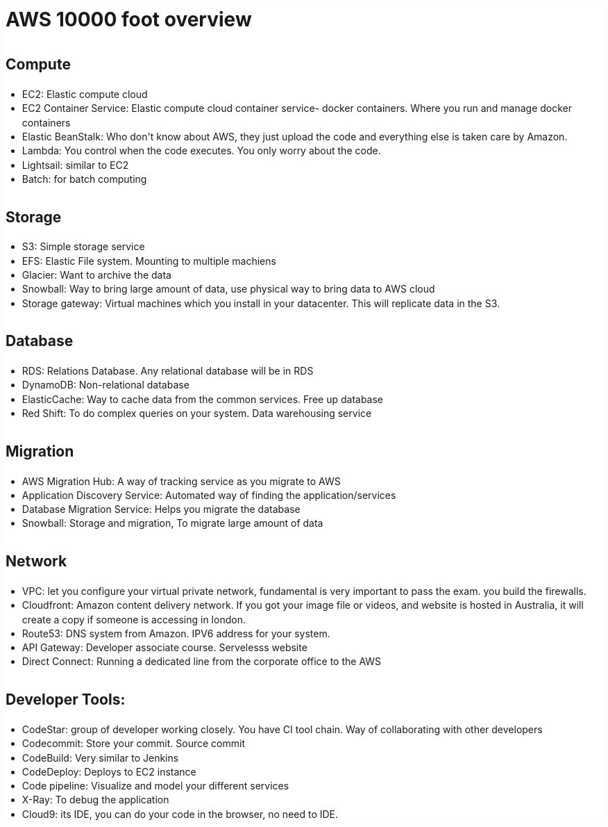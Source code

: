 # AWS 10000 foot overview

## Compute
* EC2: Elastic compute cloud
* EC2 Container Service: Elastic compute cloud container service- docker containers. Where you run and manage docker containers
* Elastic BeanStalk: Who don't know about AWS, they just upload the code and everything else is taken care by Amazon.
* Lambda: You control when the code executes. You only worry about the code. 
* Lightsail: similar to EC2
* Batch: for batch computing

##  Storage
* S3: Simple storage service
* EFS: Elastic File system. Mounting to multiple machiens
* Glacier: Want to archive the data
* Snowball: Way to bring large amount of data, use physical way to bring data to AWS cloud
* Storage gateway: Virtual machines which you install in your datacenter. This will replicate data in the S3.

## Database
* RDS: Relations Database. Any relational database will be in RDS
* DynamoDB: Non-relational database
* ElasticCache: Way to cache data from the common services. Free up database
* Red Shift: To do complex queries on your system. Data warehousing service

## Migration
* AWS Migration Hub: A way of tracking service as you migrate to AWS
* Application Discovery Service: Automated way of finding the application/services
* Database Migration Service: Helps you migrate the database
* Snowball: Storage and migration, To migrate large amount of data


## Network
* VPC: let you configure your virtual private network, fundamental is very important to pass the exam. you build the firewalls.
* Cloudfront: Amazon content delivery network.  If you got your image file or videos, and website is hosted in Australia, it will create a copy if someone is accessing in london.
* Route53: DNS system from Amazon. IPV6 address for your system.
* API Gateway: Developer associate course. Servelesss website 
* Direct Connect: Running a dedicated line from the corporate office to the AWS



## Developer Tools:
* CodeStar: group of developer working closely. You have CI tool chain. Way of collaborating with other developers
* Codecommit: Store your commit. Source commit
* CodeBuild: Very similar to Jenkins
* CodeDeploy: Deploys to EC2 instance
* Code pipeline: Visualize and model your different services
* X-Ray: To debug the application
* Cloud9: its IDE, you can do your code in the browser, no need to IDE.
